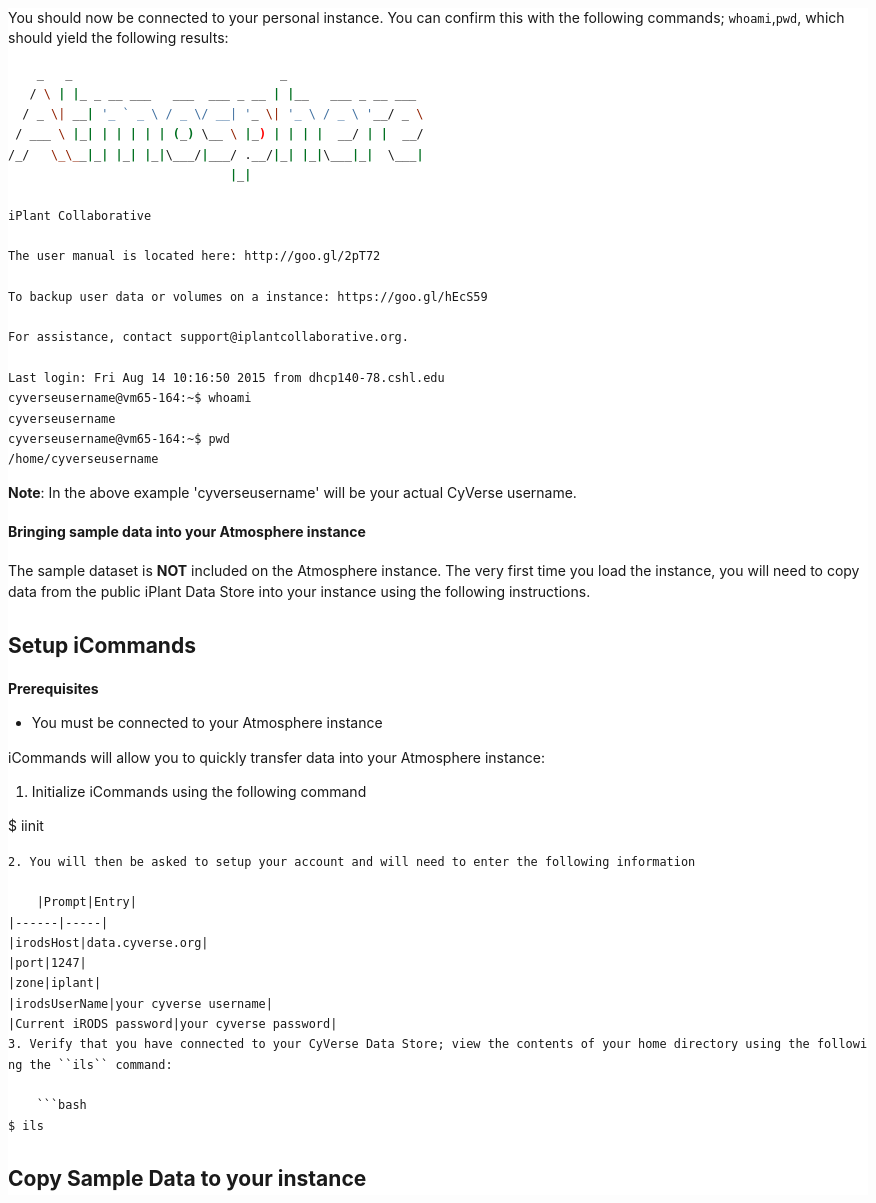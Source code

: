 You should now be connected to your personal instance. You can confirm this with the following commands; ``whoami``,``pwd``, which should yield the following results:

```bash
    _   _                             _
   / \ | |_ _ __ ___   ___  ___ _ __ | |__   ___ _ __ ___
  / _ \| __| '_ ` _ \ / _ \/ __| '_ \| '_ \ / _ \ '__/ _ \
 / ___ \ |_| | | | | | (_) \__ \ |_) | | | |  __/ | |  __/
/_/   \_\__|_| |_| |_|\___/|___/ .__/|_| |_|\___|_|  \___|
                               |_|

iPlant Collaborative 

The user manual is located here: http://goo.gl/2pT72

To backup user data or volumes on a instance: https://goo.gl/hEcS59

For assistance, contact support@iplantcollaborative.org.  

Last login: Fri Aug 14 10:16:50 2015 from dhcp140-78.cshl.edu
cyverseusername@vm65-164:~$ whoami
cyverseusername
cyverseusername@vm65-164:~$ pwd
/home/cyverseusername
```
**Note**: In the above example 'cyverseusername' will be your actual CyVerse username. 


#### Bringing sample data into your Atmosphere instance

The sample dataset is **NOT** included on the Atmosphere instance. The very first time you load the instance, you will need to copy data from the public iPlant Data Store into your instance using the following instructions. 

## Setup iCommands

**Prerequisites**
* You must be connected to your Atmosphere instance

iCommands will allow you to quickly transfer data into your Atmosphere instance: 

1. Initialize iCommands using the following command

    ```bash 
$ iinit
```
2. You will then be asked to setup your account and will need to enter the following information

    |Prompt|Entry|
|------|-----|
|irodsHost|data.cyverse.org|
|port|1247|
|zone|iplant|
|irodsUserName|your cyverse username|
|Current iRODS password|your cyverse password|
3. Verify that you have connected to your CyVerse Data Store; view the contents of your home directory using the following the ``ils`` command:

    ```bash
$ ils
```
## Copy Sample Data to your instance
